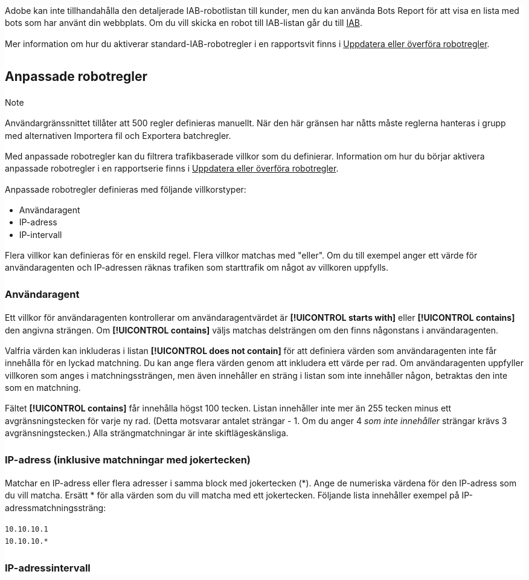 Adobe kan inte tillhandahålla den detaljerade IAB-robotlistan till kunder, men du kan använda Bots Report för att visa en lista med bots som har använt din webbplats. Om du vill skicka en robot till IAB-listan går du till [IAB](https://www.iab.com).

Mer information om hur du aktiverar standard-IAB-robotregler i en rapportsvit finns i [Uppdatera eller överföra robotregler](#update-or-upload-bot-rules).

## Anpassade robotregler

>[!NOTE]
>
>Användargränssnittet tillåter att 500 regler definieras manuellt. När den här gränsen har nåtts måste reglerna hanteras i grupp med alternativen Importera fil och Exportera batchregler.

Med anpassade robotregler kan du filtrera trafikbaserade villkor som du definierar. Information om hur du börjar aktivera anpassade robotregler i en rapportserie finns i [Uppdatera eller överföra robotregler](#update-or-upload-bot-rules).

Anpassade robotregler definieras med följande villkorstyper:

* Användaragent
* IP-adress
* IP-intervall

Flera villkor kan definieras för en enskild regel. Flera villkor matchas med &quot;eller&quot;. Om du till exempel anger ett värde för användaragenten och IP-adressen räknas trafiken som starttrafik om något av villkoren uppfylls.

### Användaragent

Ett villkor för användaragenten kontrollerar om användaragentvärdet är **[!UICONTROL starts with]** eller **[!UICONTROL contains]** den angivna strängen. Om **[!UICONTROL contains]** väljs matchas delsträngen om den finns någonstans i användaragenten.

Valfria värden kan inkluderas i listan **[!UICONTROL does not contain]** för att definiera värden som användaragenten inte får innehålla för en lyckad matchning. Du kan ange flera värden genom att inkludera ett värde per rad. Om användaragenten uppfyller villkoren som anges i matchningssträngen, men även innehåller en sträng i listan som inte innehåller någon, betraktas den inte som en matchning.

Fältet **[!UICONTROL contains]** får innehålla högst 100 tecken. Listan innehåller inte mer än 255 tecken minus ett avgränsningstecken för varje ny rad. (Detta motsvarar antalet strängar - 1. Om du anger 4 *som inte innehåller* strängar krävs 3 avgränsningstecken.) Alla strängmatchningar är inte skiftlägeskänsliga.

### IP-adress (inklusive matchningar med jokertecken)

Matchar en IP-adress eller flera adresser i samma block med jokertecken (&#42;). Ange de numeriska värdena för den IP-adress som du vill matcha. Ersätt &#42; för alla värden som du vill matcha med ett jokertecken. Följande lista innehåller exempel på IP-adressmatchningssträng:

```
10.10.10.1
10.10.10.*
```

### IP-adressintervall

